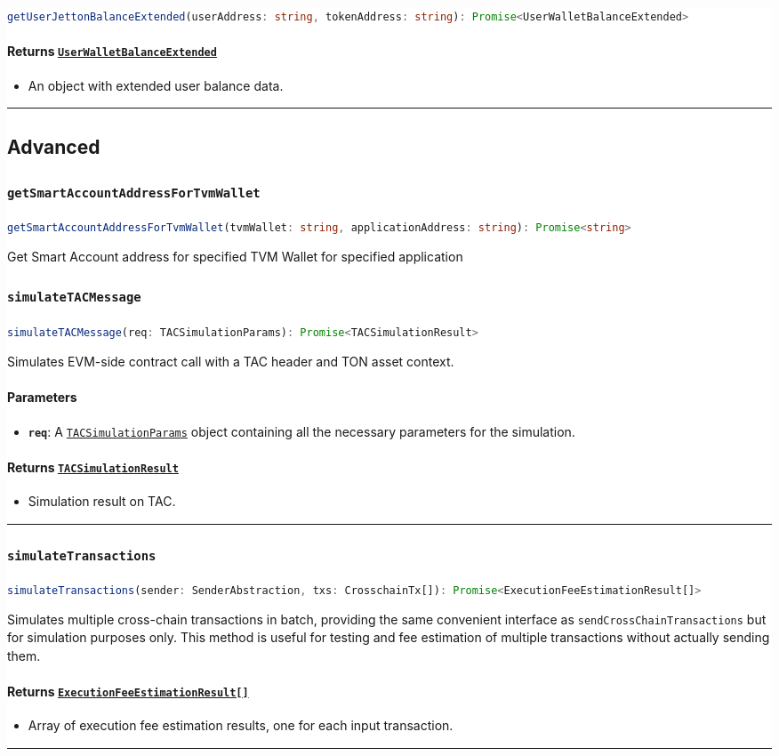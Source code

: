 ```ts
getUserJettonBalanceExtended(userAddress: string, tokenAddress: string): Promise<UserWalletBalanceExtended>
```

#### **Returns** [`UserWalletBalanceExtended`](./../models/structs.md#userwalletbalanceextended)
  - An object with extended user balance data.

---

## Advanced

### `getSmartAccountAddressForTvmWallet`

```ts
getSmartAccountAddressForTvmWallet(tvmWallet: string, applicationAddress: string): Promise<string>
```

Get Smart Account address for specified TVM Wallet for specified application

### `simulateTACMessage`

```ts
simulateTACMessage(req: TACSimulationParams): Promise<TACSimulationResult>
```

Simulates EVM-side contract call with a TAC header and TON asset context.

#### **Parameters**

- **`req`**: A [`TACSimulationParams`](./../models/structs.md#tacsimulationparams) object containing all the necessary parameters for the simulation.

#### **Returns** [`TACSimulationResult`](./../models/structs.md#tacsimulationresult)
  - Simulation result on TAC.

---

### `simulateTransactions`

```ts
simulateTransactions(sender: SenderAbstraction, txs: CrosschainTx[]): Promise<ExecutionFeeEstimationResult[]>
```

Simulates multiple cross-chain transactions in batch, providing the same convenient interface as `sendCrossChainTransactions` but for simulation purposes only. This method is useful for testing and fee estimation of multiple transactions without actually sending them.

#### **Returns** [`ExecutionFeeEstimationResult[]`](./../models/structs.md#executionfeeestimationresult)
  - Array of execution fee estimation results, one for each input transaction.

---
